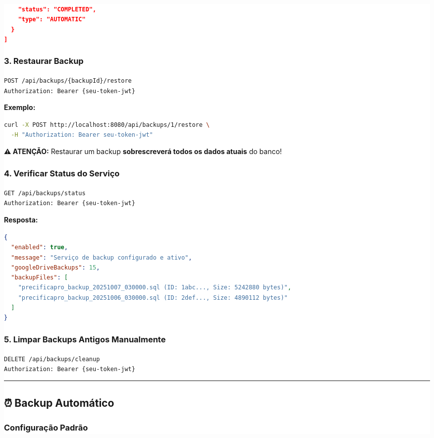 ```json
    "status": "COMPLETED",
    "type": "AUTOMATIC"
  }
]
```

### 3. Restaurar Backup

```http
POST /api/backups/{backupId}/restore
Authorization: Bearer {seu-token-jwt}
```

**Exemplo:**
```bash
curl -X POST http://localhost:8080/api/backups/1/restore \
  -H "Authorization: Bearer seu-token-jwt"
```

**⚠️ ATENÇÃO:** Restaurar um backup **sobrescreverá todos os dados atuais** do banco!

### 4. Verificar Status do Serviço

```http
GET /api/backups/status
Authorization: Bearer {seu-token-jwt}
```

**Resposta:**
```json
{
  "enabled": true,
  "message": "Serviço de backup configurado e ativo",
  "googleDriveBackups": 15,
  "backupFiles": [
    "precificapro_backup_20251007_030000.sql (ID: 1abc..., Size: 5242880 bytes)",
    "precificapro_backup_20251006_030000.sql (ID: 2def..., Size: 4890112 bytes)"
  ]
}
```

### 5. Limpar Backups Antigos Manualmente

```http
DELETE /api/backups/cleanup
Authorization: Bearer {seu-token-jwt}
```

---

## ⏰ Backup Automático

### Configuração Padrão
